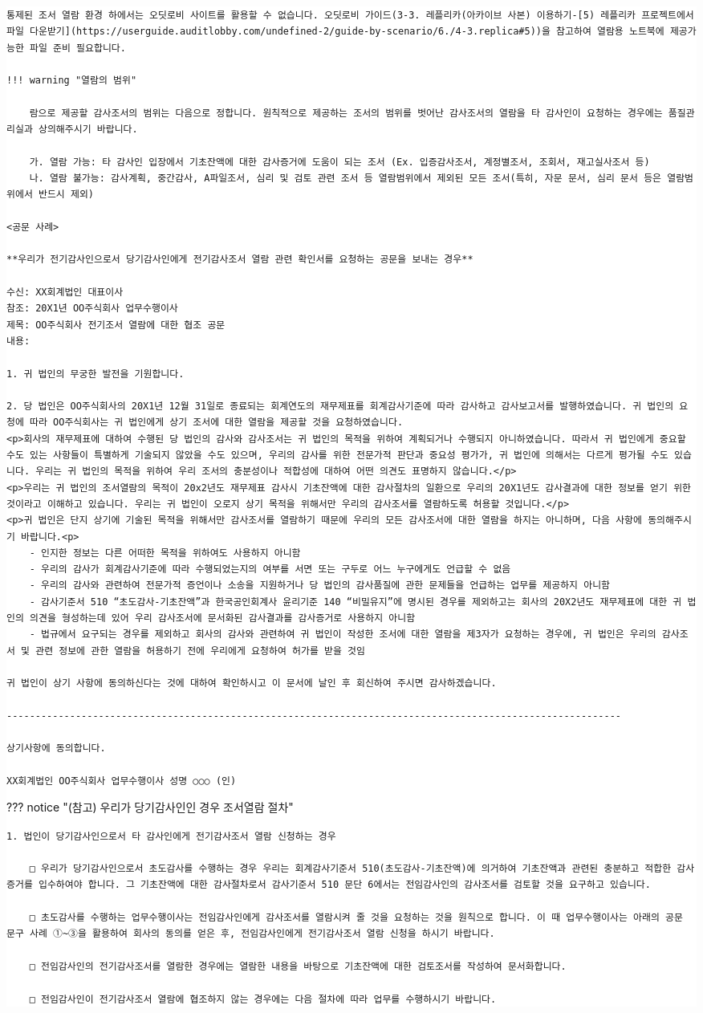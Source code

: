     통제된 조서 열람 환경 하에서는 오딧로비 사이트를 활용할 수 없습니다. 오딧로비 가이드(3-3. 레플리카(아카이브 사본) 이용하기-[5) 레플리카 프로젝트에서 파일 다운받기](https://userguide.auditlobby.com/undefined-2/guide-by-scenario/6./4-3.replica#5))을 참고하여 열람용 노트북에 제공가능한 파일 준비 필요합니다.

    !!! warning "열람의 범위"

        람으로 제공할 감사조서의 범위는 다음으로 정합니다. 원칙적으로 제공하는 조서의 범위를 벗어난 감사조서의 열람을 타 감사인이 요청하는 경우에는 품질관리실과 상의해주시기 바랍니다.

        가. 열람 가능: 타 감사인 입장에서 기초잔액에 대한 감사증거에 도움이 되는 조서 (Ex. 입증감사조서, 계정별조서, 조회서, 재고실사조서 등)  
        나. 열람 불가능: 감사계획, 중간감사, A파일조서, 심리 및 검토 관련 조서 등 열람범위에서 제외된 모든 조서(특히, 자문 문서, 심리 문서 등은 열람범위에서 반드시 제외)

    <공문 사례>

    **우리가 전기감사인으로서 당기감사인에게 전기감사조서 열람 관련 확인서를 요청하는 공문을 보내는 경우**

    수신: XX회계법인 대표이사  
    참조: 20X1년 OO주식회사 업무수행이사  
    제목: OO주식회사 전기조서 열람에 대한 협조 공문
    내용:

    1. 귀 법인의 무궁한 발전을 기원합니다. 

    2. 당 법인은 OO주식회사의 20X1년 12월 31일로 종료되는 회계연도의 재무제표를 회계감사기준에 따라 감사하고 감사보고서를 발행하였습니다. 귀 법인의 요청에 따라 OO주식회사는 귀 법인에게 상기 조서에 대한 열람을 제공할 것을 요청하였습니다.  
    <p>회사의 재무제표에 대하여 수행된 당 법인의 감사와 감사조서는 귀 법인의 목적을 위하여 계획되거나 수행되지 아니하였습니다. 따라서 귀 법인에게 중요할 수도 있는 사항들이 특별하게 기술되지 않았을 수도 있으며, 우리의 감사를 위한 전문가적 판단과 중요성 평가가, 귀 법인에 의해서는 다르게 평가될 수도 있습니다. 우리는 귀 법인의 목적을 위하여 우리 조서의 충분성이나 적합성에 대하여 어떤 의견도 표명하지 않습니다.</p>
    <p>우리는 귀 법인의 조서열람의 목적이 20x2년도 재무제표 감사시 기초잔액에 대한 감사절차의 일환으로 우리의 20X1년도 감사결과에 대한 정보를 얻기 위한 것이라고 이해하고 있습니다. 우리는 귀 법인이 오로지 상기 목적을 위해서만 우리의 감사조서를 열람하도록 허용할 것입니다.</p>
    <p>귀 법인은 단지 상기에 기술된 목적을 위해서만 감사조서를 열람하기 때문에 우리의 모든 감사조서에 대한 열람을 하지는 아니하며, 다음 사항에 동의해주시기 바랍니다.<p>
        - 인지한 정보는 다른 어떠한 목적을 위하여도 사용하지 아니함
        - 우리의 감사가 회계감사기준에 따라 수행되었는지의 여부를 서면 또는 구두로 어느 누구에게도 언급할 수 없음
        - 우리의 감사와 관련하여 전문가적 증언이나 소송을 지원하거나 당 법인의 감사품질에 관한 문제들을 언급하는 업무를 제공하지 아니함
        - 감사기준서 510 “초도감사-기초잔액”과 한국공인회계사 윤리기준 140 “비밀유지”에 명시된 경우를 제외하고는 회사의 20X2년도 재무제표에 대한 귀 법인의 의견을 형성하는데 있어 우리 감사조서에 문서화된 감사결과를 감사증거로 사용하지 아니함
        - 법규에서 요구되는 경우를 제외하고 회사의 감사와 관련하여 귀 법인이 작성한 조서에 대한 열람을 제3자가 요청하는 경우에, 귀 법인은 우리의 감사조서 및 관련 정보에 관한 열람을 허용하기 전에 우리에게 요청하여 허가를 받을 것임

    귀 법인이 상기 사항에 동의하신다는 것에 대하여 확인하시고 이 문서에 날인 후 회신하여 주시면 감사하겠습니다.
    
    -----------------------------------------------------------------------------------------------------------

    상기사항에 동의합니다.

    XX회계법인 OO주식회사 업무수행이사 성명 ○○○ (인)

??? notice "(참고) 우리가 당기감사인인 경우 조서열람 절차"

    1. 법인이 당기감사인으로서 타 감사인에게 전기감사조서 열람 신청하는 경우

        □ 우리가 당기감사인으로서 초도감사를 수행하는 경우 우리는 회계감사기준서 510(초도감사-기초잔액)에 의거하여 기초잔액과 관련된 충분하고 적합한 감사증거를 입수하여야 합니다. 그 기초잔액에 대한 감사절차로서 감사기준서 510 문단 6에서는 전임감사인의 감사조서를 검토할 것을 요구하고 있습니다.

        □ 초도감사를 수행하는 업무수행이사는 전임감사인에게 감사조서를 열람시켜 줄 것을 요청하는 것을 원칙으로 합니다. 이 때 업무수행이사는 아래의 공문 문구 사례 ①~③을 활용하여 회사의 동의를 얻은 후, 전임감사인에게 전기감사조서 열람 신청을 하시기 바랍니다.
        
        □ 전임감사인의 전기감사조서를 열람한 경우에는 열람한 내용을 바탕으로 기초잔액에 대한 검토조서를 작성하여 문서화합니다.

        □ 전임감사인이 전기감사조서 열람에 협조하지 않는 경우에는 다음 절차에 따라 업무를 수행하시기 바랍니다.
        